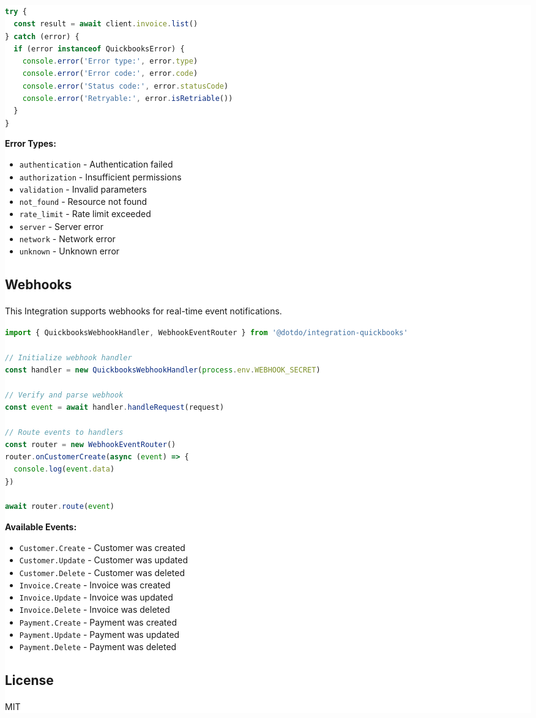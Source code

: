 ```typescript
try {
  const result = await client.invoice.list()
} catch (error) {
  if (error instanceof QuickbooksError) {
    console.error('Error type:', error.type)
    console.error('Error code:', error.code)
    console.error('Status code:', error.statusCode)
    console.error('Retryable:', error.isRetriable())
  }
}
```

**Error Types:**

- `authentication` - Authentication failed
- `authorization` - Insufficient permissions
- `validation` - Invalid parameters
- `not_found` - Resource not found
- `rate_limit` - Rate limit exceeded
- `server` - Server error
- `network` - Network error
- `unknown` - Unknown error

## Webhooks

This Integration supports webhooks for real-time event notifications.

```typescript
import { QuickbooksWebhookHandler, WebhookEventRouter } from '@dotdo/integration-quickbooks'

// Initialize webhook handler
const handler = new QuickbooksWebhookHandler(process.env.WEBHOOK_SECRET)

// Verify and parse webhook
const event = await handler.handleRequest(request)

// Route events to handlers
const router = new WebhookEventRouter()
router.onCustomerCreate(async (event) => {
  console.log(event.data)
})

await router.route(event)
```

**Available Events:**

- `Customer.Create` - Customer was created
- `Customer.Update` - Customer was updated
- `Customer.Delete` - Customer was deleted
- `Invoice.Create` - Invoice was created
- `Invoice.Update` - Invoice was updated
- `Invoice.Delete` - Invoice was deleted
- `Payment.Create` - Payment was created
- `Payment.Update` - Payment was updated
- `Payment.Delete` - Payment was deleted

## License

MIT
